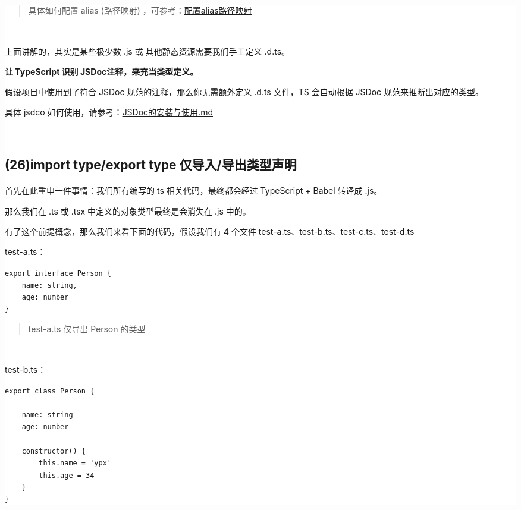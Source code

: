 > 具体如何配置 alias (路径映射) ，可参考：[配置alias路径映射](https://github.com/puxiao/notes/blob/master/Create-React-App%E5%AE%89%E8%A3%85%E4%B8%8E%E4%BD%BF%E7%94%A8.md#%E9%85%8D%E7%BD%AEalias%E8%B7%AF%E5%BE%84%E6%98%A0%E5%B0%84)



<br>

上面讲解的，其实是某些极少数 .js 或 其他静态资源需要我们手工定义 .d.ts。



**让 TypeScript 识别 JSDoc注释，来充当类型定义。**

假设项目中使用到了符合 JSDoc 规范的注释，那么你无需额外定义 .d.ts 文件，TS 会自动根据 JSDoc 规范来推断出对应的类型。

具体 jsdco 如何使用，请参考：[JSDoc的安装与使用.md](https://github.com/puxiao/notes/blob/master/JSDoc%E7%9A%84%E5%AE%89%E8%A3%85%E4%B8%8E%E4%BD%BF%E7%94%A8.md)



<br>

## (26)import type/export type 仅导入/导出类型声明

首先在此重申一件事情：我们所有编写的 ts 相关代码，最终都会经过 TypeScript + Babel 转译成 .js。

那么我们在 .ts 或 .tsx 中定义的对象类型最终是会消失在 .js 中的。



有了这个前提概念，那么我们来看下面的代码，假设我们有 4 个文件 test-a.ts、test-b.ts、test-c.ts、test-d.ts



test-a.ts：

```
export interface Person {
    name: string,
    age: number
}
```

> test-a.ts 仅导出 Person 的类型



<br>

test-b.ts：

```
export class Person {

    name: string
    age: number

    constructor() {
        this.name = 'ypx'
        this.age = 34
    }
}
```
